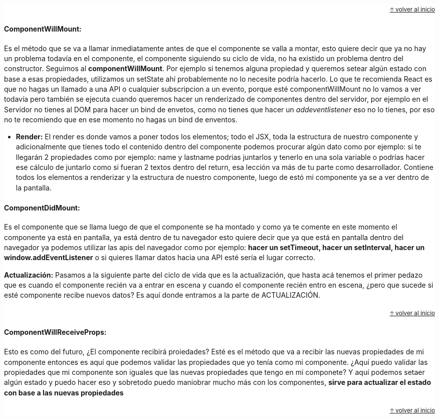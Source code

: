 <div align="right">
  <small><a href="#tabla-de-contenido">🡡 volver al inicio</a></small>
</div>

#### ComponentWillMount: 

Es el método que se va a llamar inmediatamente antes de que el componente se valla a montar, esto quiere decir que ya no hay un problema todavía en el componente, el componente siguiendo su ciclo de vida, no ha existido un problema dentro del constructor. Seguimos al **componentWillMount**. Por ejemplo si tenemos alguna propiedad y queremos setear algún estado con base a esas propiedades, utilizamos un setState ahí probablemente no lo necesite podría hacerlo. Lo que te recomienda React es que no hagas un llamado a una API o cualquier subscripcion a un evento, porque esté componentWillMount no lo vamos a ver todavía pero también se ejecuta cuando queremos hacer un renderizado de componentes dentro del servidor, por ejemplo en el Servidor no tienes al DOM para hacer un bind de envetos, como no tienes que hacer un *addeventlistener* eso no lo tienes, por eso no te recomiendo que en ese momento no hagas un bind de enventos. 

- **Render:** El render es donde vamos a poner todos los elementos; todo el JSX, toda la estructura de nuestro componente y adicionalmente que tienes todo el contenido dentro del componente podemos procurar algún dato como por ejemplo: si te llegarán 2 propiedades como por ejemplo: name y lastname podrias juntarlos y tenerlo en una sola variable o podrías hacer ese cálculo de juntarlo como si fueran 2 textos dentro del return, esa lección va más de tu parte como desarrollador. Contiene todos los elementos a renderizar y la estructura de nuestro componente, luego de estó mi componente ya se a ver dentro de la pantalla.

#### ComponentDidMount: 

Es el componente que se llama luego de que el componente se ha montado y como ya te comente en este momento el componente ya está en pantalla, ya está dentro de tu navegador esto quiere decir que ya que está en pantalla dentro del navegador ya podemos utilizar las apis del navegador como por ejemplo: __hacer un setTimeout, hacer un setInterval, hacer un window.addEventListener__ o si quieres llamar datos hacia una API esté sería el lugar correcto.

**Actualización:** Pasamos a la siguiente parte del ciclo de vida que es la actualización, que hasta acá tenemos el primer pedazo que es cuando el componente recién va a entrar en escena y cuando el componente recién entro en escena, ¿pero que sucede si esté componente recibe nuevos datos? Es aquí donde entramos a la parte de ACTUALIZACIÓN.

<div align="right">
  <small><a href="#tabla-de-contenido">🡡 volver al inicio</a></small>
</div>

#### ComponentWillReceiveProps: 
Esto es como del futuro, ¿El componente recibirá proiedades? Esté es el método que va a recibir las nuevas propiedades de mi componente entonces es aquí que podemos validar las propiedades que yo tenía como mi componente. ¿Aquí puedo validar las propiedades que mi componente son iguales que las nuevas propiedades que tengo en mi componete? Y aquí podemos setaer algún estado y puedo hacer eso y sobretodo puedo maniobrar mucho más con los componentes, **sirve para actualizar el estado con base a las nuevas propiedades**

<div align="right">
  <small><a href="#tabla-de-contenido">🡡 volver al inicio</a></small>
</div>
